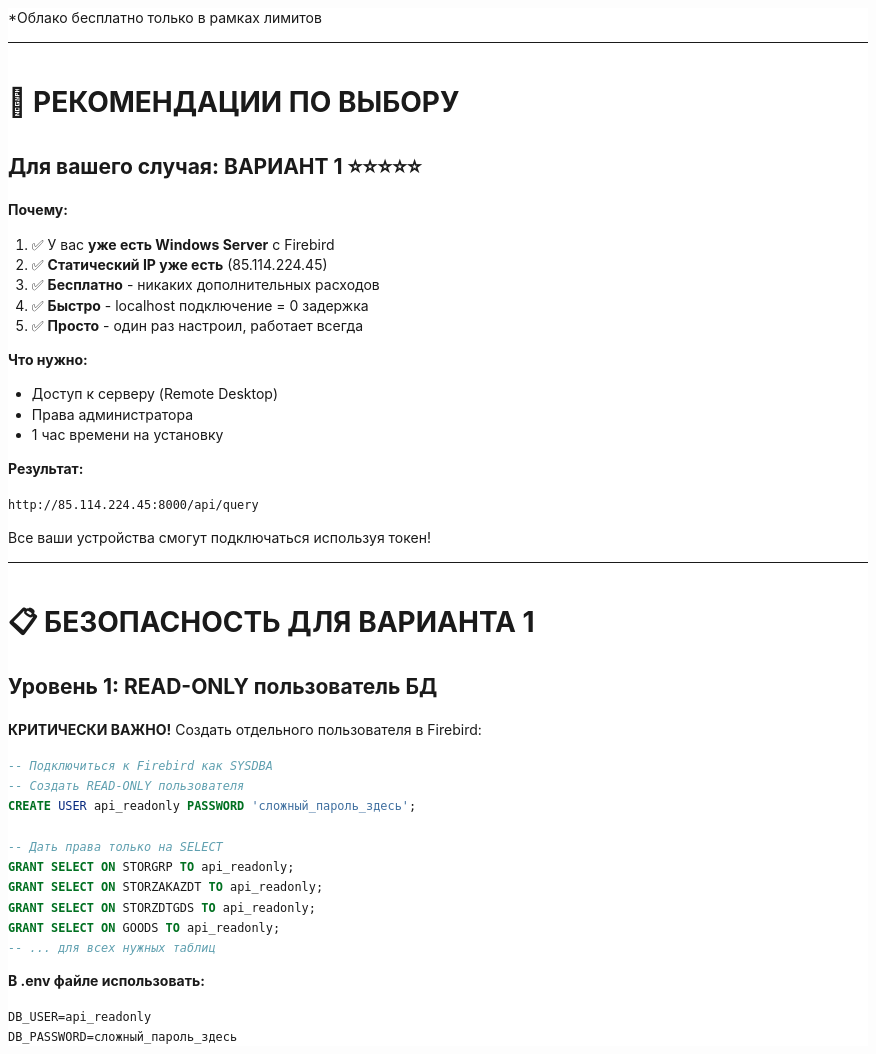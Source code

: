 *Облако бесплатно только в рамках лимитов

---

# 🎯 РЕКОМЕНДАЦИИ ПО ВЫБОРУ

## Для вашего случая: ВАРИАНТ 1 ⭐⭐⭐⭐⭐

**Почему:**

1. ✅ У вас **уже есть Windows Server** с Firebird
2. ✅ **Статический IP уже есть** (85.114.224.45)
3. ✅ **Бесплатно** - никаких дополнительных расходов
4. ✅ **Быстро** - localhost подключение = 0 задержка
5. ✅ **Просто** - один раз настроил, работает всегда

**Что нужно:**
- Доступ к серверу (Remote Desktop)
- Права администратора
- 1 час времени на установку

**Результат:**
```
http://85.114.224.45:8000/api/query
```

Все ваши устройства смогут подключаться используя токен!

---

# 📋 БЕЗОПАСНОСТЬ ДЛЯ ВАРИАНТА 1

## Уровень 1: READ-ONLY пользователь БД

**КРИТИЧЕСКИ ВАЖНО!** Создать отдельного пользователя в Firebird:

```sql
-- Подключиться к Firebird как SYSDBA
-- Создать READ-ONLY пользователя
CREATE USER api_readonly PASSWORD 'сложный_пароль_здесь';

-- Дать права только на SELECT
GRANT SELECT ON STORGRP TO api_readonly;
GRANT SELECT ON STORZAKAZDT TO api_readonly;
GRANT SELECT ON STORZDTGDS TO api_readonly;
GRANT SELECT ON GOODS TO api_readonly;
-- ... для всех нужных таблиц
```

**В .env файле использовать:**
```env
DB_USER=api_readonly
DB_PASSWORD=сложный_пароль_здесь
```
